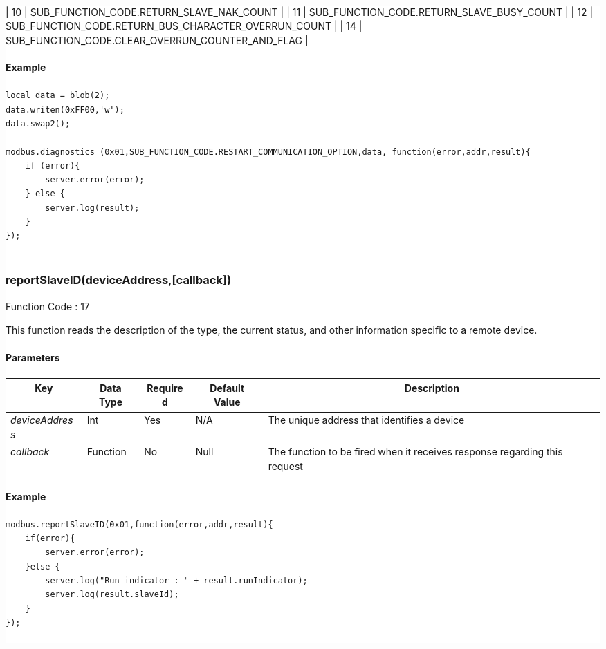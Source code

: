 | 10                 | SUB_FUNCTION_CODE.RETURN_SLAVE_NAK_COUNT                   |
| 11                 | SUB_FUNCTION_CODE.RETURN_SLAVE_BUSY_COUNT                  |
| 12                 | SUB_FUNCTION_CODE.RETURN_BUS_CHARACTER_OVERRUN_COUNT       |
| 14                 | SUB_FUNCTION_CODE.CLEAR_OVERRUN_COUNTER_AND_FLAG           |

#### Example

```squirrel
local data = blob(2);
data.writen(0xFF00,'w');
data.swap2();

modbus.diagnostics (0x01,SUB_FUNCTION_CODE.RESTART_COMMUNICATION_OPTION,data, function(error,addr,result){
    if (error){
        server.error(error);
    } else {
        server.log(result);
    }
});


```


### reportSlaveID(deviceAddress,[callback])

Function Code : 17

This function reads the description of the type, the current status, and other information specific to a remote device.

#### Parameters

| Key             | Data Type | Required | Default Value | Description                                                               |
| --------------- | --------- | -------- | ------------- | ------------------------------------------------------------------------- |
| *deviceAddress* | Int       | Yes      | N/A           | The unique address that identifies a device                               |
| *callback*      | Function  | No       | Null          | The function to be fired when it receives response regarding this request |

#### Example

```squirrel
modbus.reportSlaveID(0x01,function(error,addr,result){
    if(error){
        server.error(error);
    }else {
        server.log("Run indicator : " + result.runIndicator);
        server.log(result.slaveId);
    }        
});


```
